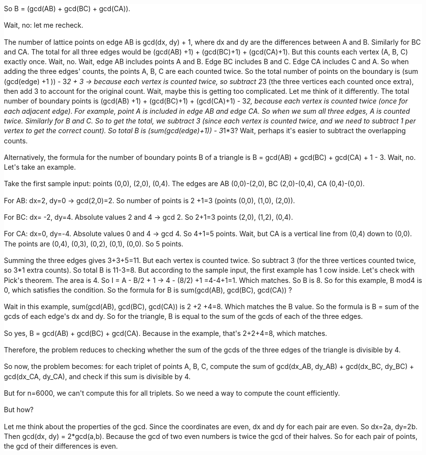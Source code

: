 So B = (gcd(AB) + gcd(BC) + gcd(CA)).

Wait, no: let me recheck.

The number of lattice points on edge AB is gcd(dx, dy) + 1, where dx and dy are the differences between A and B. Similarly for BC and CA. The total for all three edges would be (gcd(AB) +1) + (gcd(BC)+1) + (gcd(CA)+1). But this counts each vertex (A, B, C) exactly once. Wait, no. Wait, edge AB includes points A and B. Edge BC includes B and C. Edge CA includes C and A. So when adding the three edges' counts, the points A, B, C are each counted twice. So the total number of points on the boundary is (sum (gcd(edge) +1 )) - 3*2 + 3 → because each vertex is counted twice, so subtract 2*3 (the three vertices each counted once extra), then add 3 to account for the original count. Wait, maybe this is getting too complicated. Let me think of it differently. The total number of boundary points is (gcd(AB) +1) + (gcd(BC)+1) + (gcd(CA)+1) - 3*2, because each vertex is counted twice (once for each adjacent edge). For example, point A is included in edge AB and edge CA. So when we sum all three edges, A is counted twice. Similarly for B and C. So to get the total, we subtract 3 (since each vertex is counted twice, and we need to subtract 1 per vertex to get the correct count). So total B is (sum(gcd(edge)+1)) - 3*1*3? Wait, perhaps it's easier to subtract the overlapping counts.

Alternatively, the formula for the number of boundary points B of a triangle is B = gcd(AB) + gcd(BC) + gcd(CA) + 1 - 3. Wait, no. Let's take an example.

Take the first sample input: points (0,0), (2,0), (0,4). The edges are AB (0,0)-(2,0), BC (2,0)-(0,4), CA (0,4)-(0,0).

For AB: dx=2, dy=0 → gcd(2,0)=2. So number of points is 2 +1=3 (points (0,0), (1,0), (2,0)).

For BC: dx= -2, dy=4. Absolute values 2 and 4 → gcd 2. So 2+1=3 points (2,0), (1,2), (0,4).

For CA: dx=0, dy=-4. Absolute values 0 and 4 → gcd 4. So 4+1=5 points. Wait, but CA is a vertical line from (0,4) down to (0,0). The points are (0,4), (0,3), (0,2), (0,1), (0,0). So 5 points.

Summing the three edges gives 3+3+5=11. But each vertex is counted twice. So subtract 3 (for the three vertices counted twice, so 3*1 extra counts). So total B is 11-3=8. But according to the sample input, the first example has 1 cow inside. Let's check with Pick's theorem. The area is 4. So I = A - B/2 + 1 → 4 - (8/2) +1 =4-4+1=1. Which matches. So B is 8. So for this example, B mod4 is 0, which satisfies the condition. So the formula for B is sum(gcd(AB), gcd(BC), gcd(CA)) ?

Wait in this example, sum(gcd(AB), gcd(BC), gcd(CA)) is 2 +2 +4=8. Which matches the B value. So the formula is B = sum of the gcds of each edge's dx and dy. So for the triangle, B is equal to the sum of the gcds of each of the three edges.

So yes, B = gcd(AB) + gcd(BC) + gcd(CA). Because in the example, that's 2+2+4=8, which matches.

Therefore, the problem reduces to checking whether the sum of the gcds of the three edges of the triangle is divisible by 4.

So now, the problem becomes: for each triplet of points A, B, C, compute the sum of gcd(dx_AB, dy_AB) + gcd(dx_BC, dy_BC) + gcd(dx_CA, dy_CA), and check if this sum is divisible by 4.

But for n=6000, we can't compute this for all triplets. So we need a way to compute the count efficiently.

But how?

Let me think about the properties of the gcd. Since the coordinates are even, dx and dy for each pair are even. So dx=2a, dy=2b. Then gcd(dx, dy) = 2*gcd(a,b). Because the gcd of two even numbers is twice the gcd of their halves. So for each pair of points, the gcd of their differences is even.
